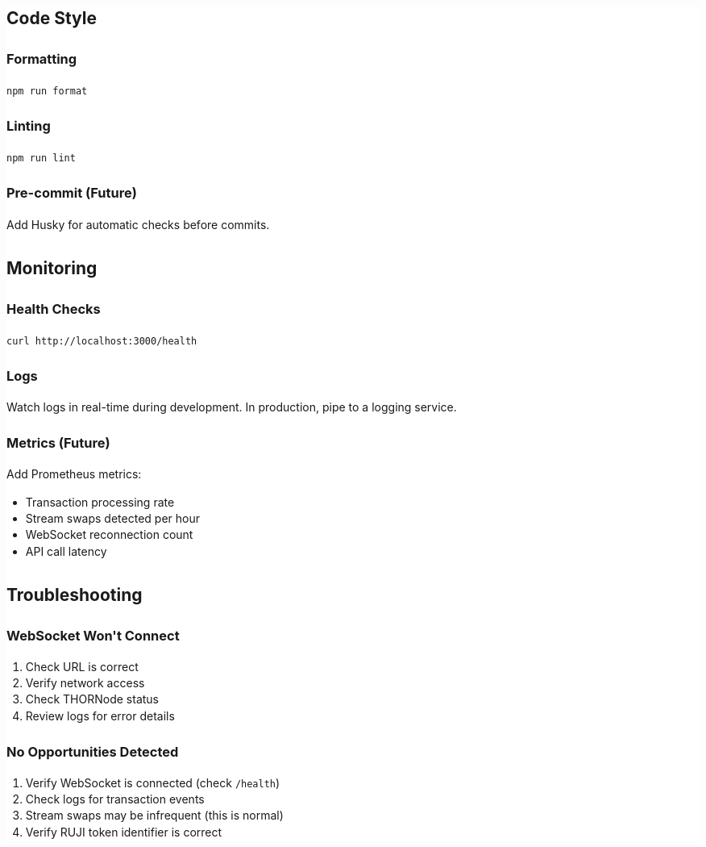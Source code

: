 ## Code Style

### Formatting

```bash
npm run format
```

### Linting

```bash
npm run lint
```

### Pre-commit (Future)

Add Husky for automatic checks before commits.

## Monitoring

### Health Checks

```bash
curl http://localhost:3000/health
```

### Logs

Watch logs in real-time during development. In production, pipe to a logging service.

### Metrics (Future)

Add Prometheus metrics:
- Transaction processing rate
- Stream swaps detected per hour
- WebSocket reconnection count
- API call latency

## Troubleshooting

### WebSocket Won't Connect

1. Check URL is correct
2. Verify network access
3. Check THORNode status
4. Review logs for error details

### No Opportunities Detected

1. Verify WebSocket is connected (check `/health`)
2. Check logs for transaction events
3. Stream swaps may be infrequent (this is normal)
4. Verify RUJI token identifier is correct
